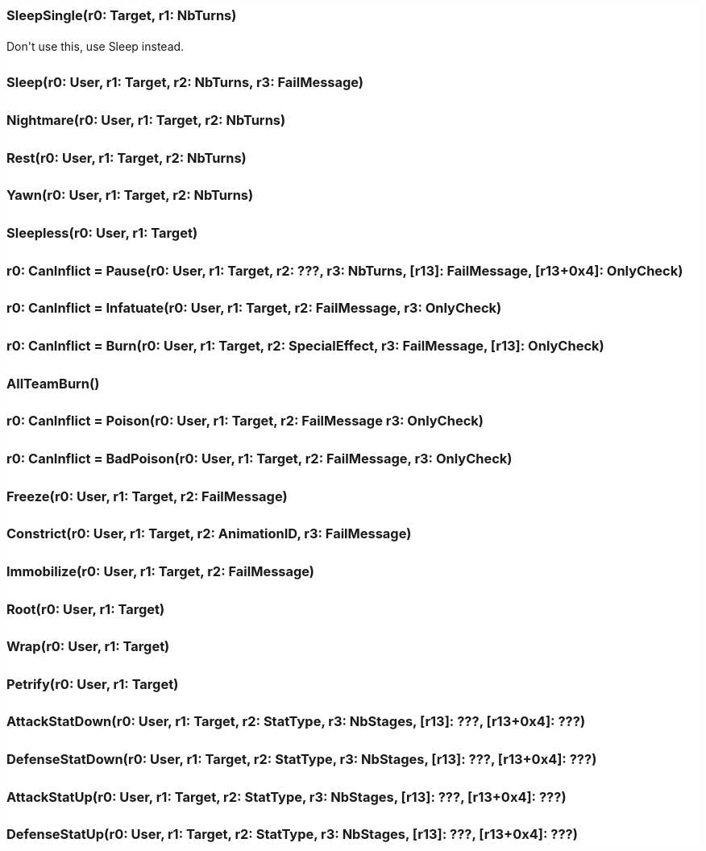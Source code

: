 ### SleepSingle(r0: Target, r1: NbTurns)

Don't use this, use Sleep instead.

### Sleep(r0: User, r1: Target, r2: NbTurns, r3: FailMessage)

### Nightmare(r0: User, r1: Target, r2: NbTurns)

### Rest(r0: User, r1: Target, r2: NbTurns)

### Yawn(r0: User, r1: Target, r2: NbTurns)

### Sleepless(r0: User, r1: Target)

### r0: CanInflict = Pause(r0: User, r1: Target, r2: ???, r3: NbTurns, [r13]: FailMessage, [r13+0x4]: OnlyCheck)

### r0: CanInflict = Infatuate(r0: User, r1: Target, r2: FailMessage, r3: OnlyCheck)

### r0: CanInflict = Burn(r0: User, r1: Target, r2: SpecialEffect, r3: FailMessage, [r13]: OnlyCheck)

### AllTeamBurn()

### r0: CanInflict = Poison(r0: User, r1: Target, r2: FailMessage r3: OnlyCheck)

### r0: CanInflict = BadPoison(r0: User, r1: Target, r2: FailMessage, r3: OnlyCheck)

### Freeze(r0: User, r1: Target, r2: FailMessage)

### Constrict(r0: User, r1: Target, r2: AnimationID, r3: FailMessage)

### Immobilize(r0: User, r1: Target, r2: FailMessage)

### Root(r0: User, r1: Target)

### Wrap(r0: User, r1: Target)

### Petrify(r0: User, r1: Target)

### AttackStatDown(r0: User, r1: Target, r2: StatType, r3: NbStages, [r13]: ???, [r13+0x4]: ???)
### DefenseStatDown(r0: User, r1: Target, r2: StatType, r3: NbStages, [r13]: ???, [r13+0x4]: ???)
### AttackStatUp(r0: User, r1: Target, r2: StatType, r3: NbStages, [r13]: ???, [r13+0x4]: ???)
### DefenseStatUp(r0: User, r1: Target, r2: StatType, r3: NbStages, [r13]: ???, [r13+0x4]: ???)
